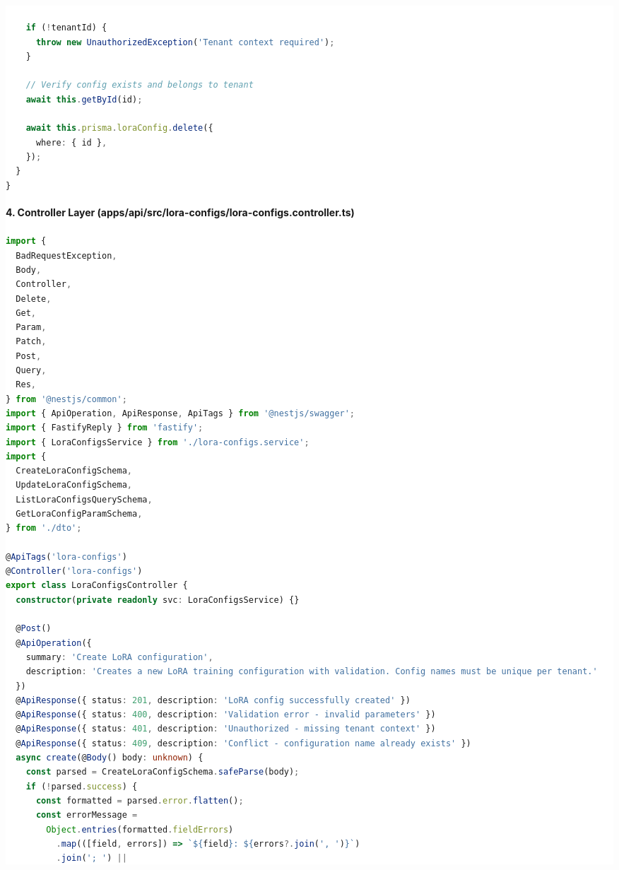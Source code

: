 ```typescript

    if (!tenantId) {
      throw new UnauthorizedException('Tenant context required');
    }

    // Verify config exists and belongs to tenant
    await this.getById(id);

    await this.prisma.loraConfig.delete({
      where: { id },
    });
  }
}
```

#### 4. Controller Layer (apps/api/src/lora-configs/lora-configs.controller.ts)

```typescript
import {
  BadRequestException,
  Body,
  Controller,
  Delete,
  Get,
  Param,
  Patch,
  Post,
  Query,
  Res,
} from '@nestjs/common';
import { ApiOperation, ApiResponse, ApiTags } from '@nestjs/swagger';
import { FastifyReply } from 'fastify';
import { LoraConfigsService } from './lora-configs.service';
import {
  CreateLoraConfigSchema,
  UpdateLoraConfigSchema,
  ListLoraConfigsQuerySchema,
  GetLoraConfigParamSchema,
} from './dto';

@ApiTags('lora-configs')
@Controller('lora-configs')
export class LoraConfigsController {
  constructor(private readonly svc: LoraConfigsService) {}

  @Post()
  @ApiOperation({
    summary: 'Create LoRA configuration',
    description: 'Creates a new LoRA training configuration with validation. Config names must be unique per tenant.'
  })
  @ApiResponse({ status: 201, description: 'LoRA config successfully created' })
  @ApiResponse({ status: 400, description: 'Validation error - invalid parameters' })
  @ApiResponse({ status: 401, description: 'Unauthorized - missing tenant context' })
  @ApiResponse({ status: 409, description: 'Conflict - configuration name already exists' })
  async create(@Body() body: unknown) {
    const parsed = CreateLoraConfigSchema.safeParse(body);
    if (!parsed.success) {
      const formatted = parsed.error.flatten();
      const errorMessage =
        Object.entries(formatted.fieldErrors)
          .map(([field, errors]) => `${field}: ${errors?.join(', ')}`)
          .join('; ') ||
```